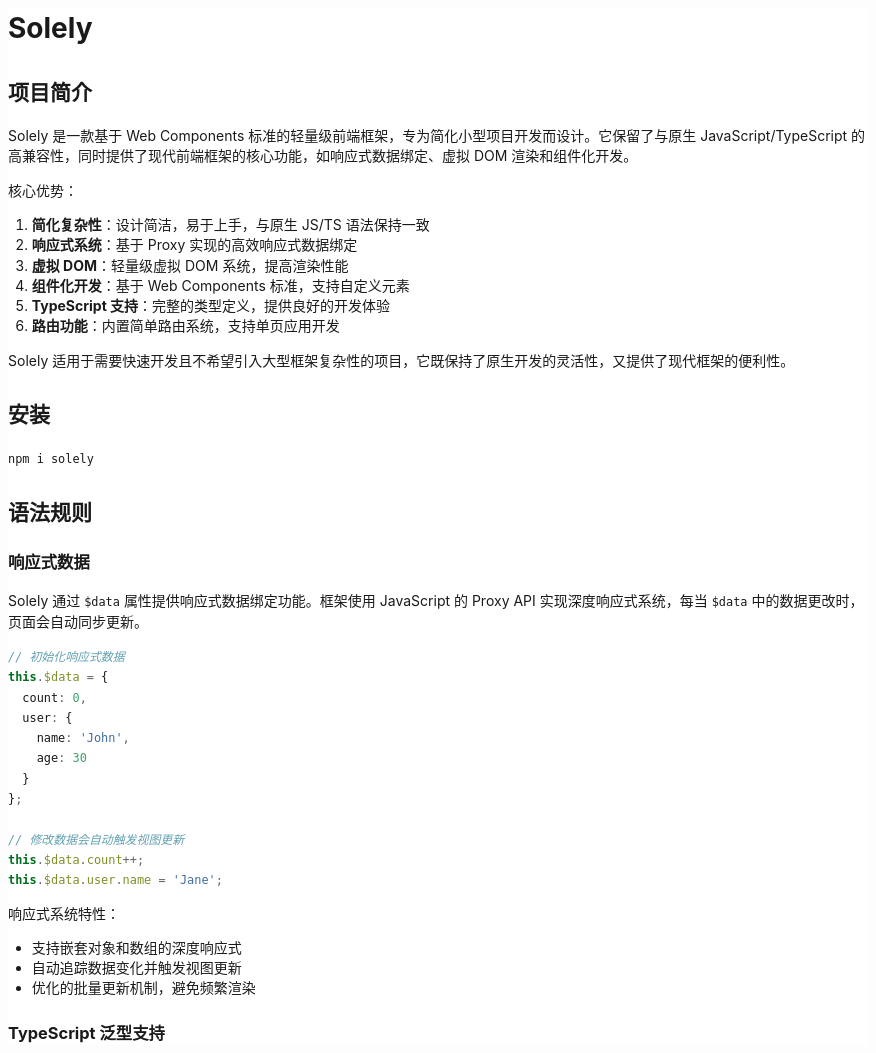 # Solely

## 项目简介

Solely 是一款基于 Web Components 标准的轻量级前端框架，专为简化小型项目开发而设计。它保留了与原生 JavaScript/TypeScript 的高兼容性，同时提供了现代前端框架的核心功能，如响应式数据绑定、虚拟 DOM 渲染和组件化开发。

核心优势：

1. **简化复杂性**：设计简洁，易于上手，与原生 JS/TS 语法保持一致
2. **响应式系统**：基于 Proxy 实现的高效响应式数据绑定
3. **虚拟 DOM**：轻量级虚拟 DOM 系统，提高渲染性能
4. **组件化开发**：基于 Web Components 标准，支持自定义元素
5. **TypeScript 支持**：完整的类型定义，提供良好的开发体验
6. **路由功能**：内置简单路由系统，支持单页应用开发

Solely 适用于需要快速开发且不希望引入大型框架复杂性的项目，它既保持了原生开发的灵活性，又提供了现代框架的便利性。

## 安装

```shell
npm i solely
```

## 语法规则

### 响应式数据

Solely 通过 `$data` 属性提供响应式数据绑定功能。框架使用 JavaScript 的 Proxy API 实现深度响应式系统，每当 `$data` 中的数据更改时，页面会自动同步更新。

```ts
// 初始化响应式数据
this.$data = {
  count: 0,
  user: {
    name: 'John',
    age: 30
  }
};

// 修改数据会自动触发视图更新
this.$data.count++;
this.$data.user.name = 'Jane';
```

响应式系统特性：

- 支持嵌套对象和数组的深度响应式
- 自动追踪数据变化并触发视图更新
- 优化的批量更新机制，避免频繁渲染

### TypeScript 泛型支持
